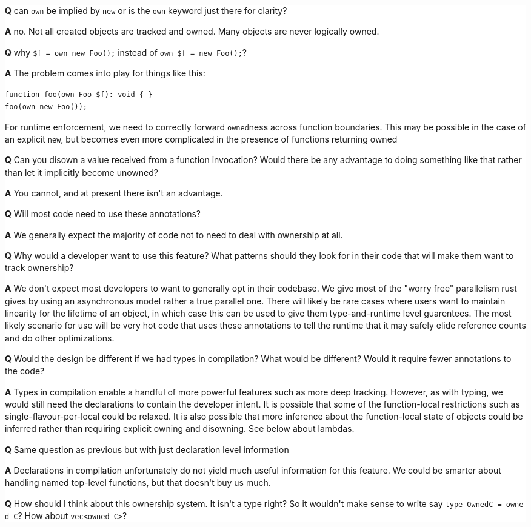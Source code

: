 **Q** can `own` be implied by `new` or is the `own` keyword just there for clarity?

**A** no. Not all created objects are tracked and owned. Many objects are never
logically owned.

**Q** why `$f = own new Foo();` instead of `own $f = new Foo();`?

**A** The problem comes into play for things like this:
```
function foo(own Foo $f): void { }
foo(own new Foo());
```
For runtime enforcement, we need to correctly forward `owned`ness across
function boundaries. This may be possible in the case of an explicit `new`,
but becomes even more complicated in the presence of functions returning owned

**Q** Can you disown a value received from a function invocation? Would there be any
advantage to doing something like that rather than let it implicitly become unowned?

**A** You cannot, and at present there isn't an advantage.

**Q** Will most code need to use these annotations?

**A** We generally expect the majority of code not to need to deal with ownership at all.

**Q** Why would a developer want to use this feature? What patterns should they
look for in their code that will make them want to track ownership?

**A** We don't expect most developers to want to generally opt in their codebase.
We give most of the "worry free" parallelism rust gives by using an
asynchronous model rather a true parallel one. There will likely be rare cases
where users want to maintain linearity for the lifetime of an object, in which
case this can be used to give them type-and-runtime level guarentees. The most
likely scenario for use will be very hot code that uses these annotations to
tell the runtime that it may safely elide reference counts and do other
optimizations.

**Q** Would the design be different if we had types in compilation? What would be
different? Would it require fewer annotations to the code?

**A** Types in compilation enable a handful of more powerful features such as more
deep tracking. However, as with typing, we would still need the declarations to
contain the developer intent. It is possible that some of the function-local
restrictions such as single-flavour-per-local could be relaxed. It is also
possible that more inference about the function-local state of objects could
be inferred rather than requiring explicit owning and disowning. See below
about lambdas.

**Q** Same question as previous but with just declaration level information

**A** Declarations in compilation unfortunately do not yield much useful information
for this feature. We could be smarter about handling named top-level functions,
but that doesn't buy us much.

**Q** How should I think about this ownership system. It isn't a type right? So
it wouldn't make sense to write say `type OwnedC = owned C`? How about
`vec<owned C>`?

